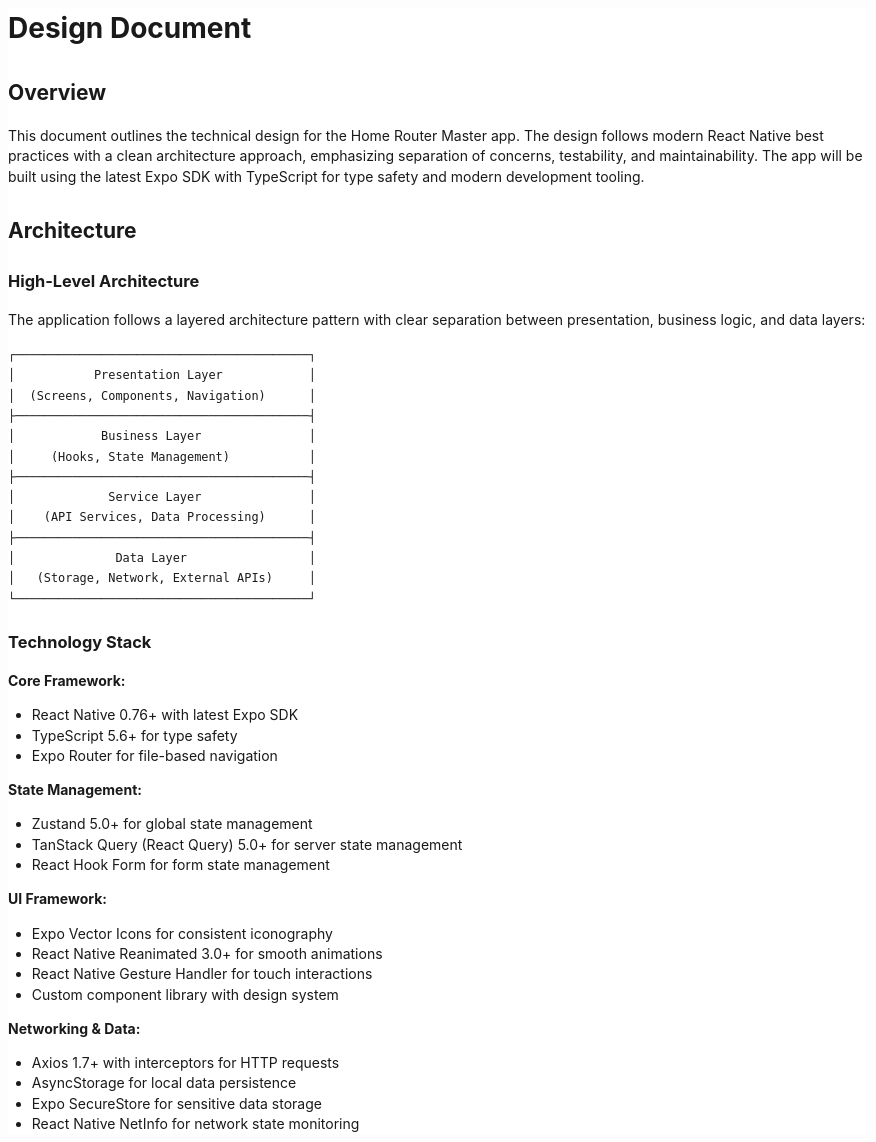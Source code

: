 # Design Document

## Overview

This document outlines the technical design for the Home Router Master app. The design follows modern React Native best practices with a clean architecture approach, emphasizing separation of concerns, testability, and maintainability. The app will be built using the latest Expo SDK with TypeScript for type safety and modern development tooling.

## Architecture

### High-Level Architecture

The application follows a layered architecture pattern with clear separation between presentation, business logic, and data layers:

```
┌─────────────────────────────────────────┐
│           Presentation Layer            │
│  (Screens, Components, Navigation)      │
├─────────────────────────────────────────┤
│            Business Layer               │
│     (Hooks, State Management)           │
├─────────────────────────────────────────┤
│             Service Layer               │
│    (API Services, Data Processing)      │
├─────────────────────────────────────────┤
│              Data Layer                 │
│   (Storage, Network, External APIs)     │
└─────────────────────────────────────────┘
```

### Technology Stack

**Core Framework:**
- React Native 0.76+ with latest Expo SDK
- TypeScript 5.6+ for type safety
- Expo Router for file-based navigation

**State Management:**
- Zustand 5.0+ for global state management
- TanStack Query (React Query) 5.0+ for server state management
- React Hook Form for form state management

**UI Framework:**
- Expo Vector Icons for consistent iconography
- React Native Reanimated 3.0+ for smooth animations
- React Native Gesture Handler for touch interactions
- Custom component library with design system

**Networking & Data:**
- Axios 1.7+ with interceptors for HTTP requests
- AsyncStorage for local data persistence
- Expo SecureStore for sensitive data storage
- React Native NetInfo for network state monitoring
